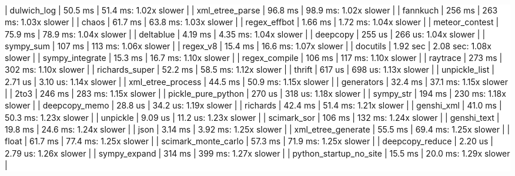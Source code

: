 | dulwich_log              | 50.5 ms                                                     | 51.4 ms: 1.02x slower                                                      |
| xml_etree_parse          | 96.8 ms                                                     | 98.9 ms: 1.02x slower                                                      |
| fannkuch                 | 256 ms                                                      | 263 ms: 1.03x slower                                                       |
| chaos                    | 61.7 ms                                                     | 63.8 ms: 1.03x slower                                                      |
| regex_effbot             | 1.66 ms                                                     | 1.72 ms: 1.04x slower                                                      |
| meteor_contest           | 75.9 ms                                                     | 78.9 ms: 1.04x slower                                                      |
| deltablue                | 4.19 ms                                                     | 4.35 ms: 1.04x slower                                                      |
| deepcopy                 | 255 us                                                      | 266 us: 1.04x slower                                                       |
| sympy_sum                | 107 ms                                                      | 113 ms: 1.06x slower                                                       |
| regex_v8                 | 15.4 ms                                                     | 16.6 ms: 1.07x slower                                                      |
| docutils                 | 1.92 sec                                                    | 2.08 sec: 1.08x slower                                                     |
| sympy_integrate          | 15.3 ms                                                     | 16.7 ms: 1.10x slower                                                      |
| regex_compile            | 106 ms                                                      | 117 ms: 1.10x slower                                                       |
| raytrace                 | 273 ms                                                      | 302 ms: 1.10x slower                                                       |
| richards_super           | 52.2 ms                                                     | 58.5 ms: 1.12x slower                                                      |
| thrift                   | 617 us                                                      | 698 us: 1.13x slower                                                       |
| unpickle_list            | 2.71 us                                                     | 3.10 us: 1.14x slower                                                      |
| xml_etree_process        | 44.5 ms                                                     | 50.9 ms: 1.15x slower                                                      |
| generators               | 32.4 ms                                                     | 37.1 ms: 1.15x slower                                                      |
| 2to3                     | 246 ms                                                      | 283 ms: 1.15x slower                                                       |
| pickle_pure_python       | 270 us                                                      | 318 us: 1.18x slower                                                       |
| sympy_str                | 194 ms                                                      | 230 ms: 1.18x slower                                                       |
| deepcopy_memo            | 28.8 us                                                     | 34.2 us: 1.19x slower                                                      |
| richards                 | 42.4 ms                                                     | 51.4 ms: 1.21x slower                                                      |
| genshi_xml               | 41.0 ms                                                     | 50.3 ms: 1.23x slower                                                      |
| unpickle                 | 9.09 us                                                     | 11.2 us: 1.23x slower                                                      |
| scimark_sor              | 106 ms                                                      | 132 ms: 1.24x slower                                                       |
| genshi_text              | 19.8 ms                                                     | 24.6 ms: 1.24x slower                                                      |
| json                     | 3.14 ms                                                     | 3.92 ms: 1.25x slower                                                      |
| xml_etree_generate       | 55.5 ms                                                     | 69.4 ms: 1.25x slower                                                      |
| float                    | 61.7 ms                                                     | 77.4 ms: 1.25x slower                                                      |
| scimark_monte_carlo      | 57.3 ms                                                     | 71.9 ms: 1.25x slower                                                      |
| deepcopy_reduce          | 2.20 us                                                     | 2.79 us: 1.26x slower                                                      |
| sympy_expand             | 314 ms                                                      | 399 ms: 1.27x slower                                                       |
| python_startup_no_site   | 15.5 ms                                                     | 20.0 ms: 1.29x slower                                                      |